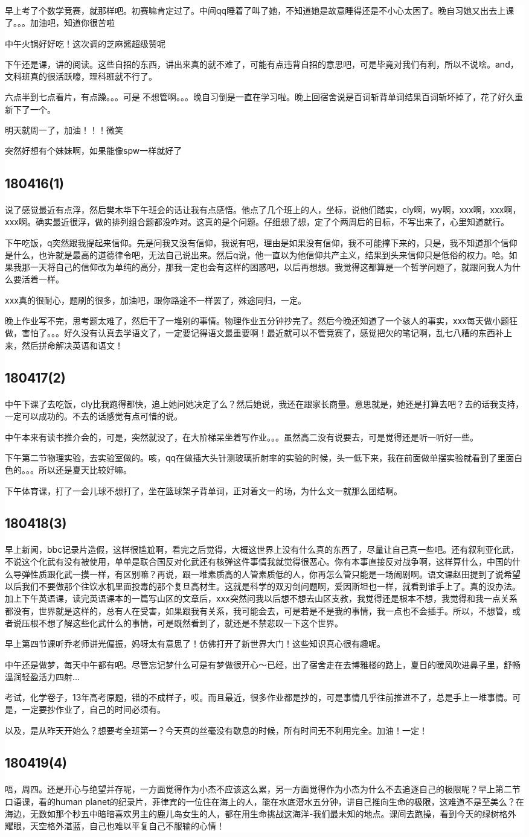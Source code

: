 早上考了个数学竞赛，就那样吧。初赛嘛肯定过了。中间qq睡着了叫了她，不知道她是故意睡得还是不小心太困了。晚自习她又出去上课了。。。加油吧，知道你很苦啦

中午火锅好好吃！这次调的芝麻酱超级赞呢

下午还是课，讲的阅读。这些自招的东西，讲出来真的就不难了，可能有点违背自招的意思吧，可是毕竟对我们有利，所以不说啥。and，文科班真的很活跃嚎，理科班就不行了。

六点半到七点看片，有点躁。。。可是 不想管啊。。。晚自习倒是一直在学习啦。晚上回宿舍说是百词斩背单词结果百词斩坏掉了，花了好久重新下了一个。

明天就周一了，加油！！！微笑

突然好想有个妹妹啊，如果能像spw一样就好了 

## 180416(1)

说了感觉最近有点浮，然后樊木华下午班会的话让我有点感悟。他点了几个班上的人，坐标，说他们踏实，cly啊，wy啊，xxx啊，xxx啊，xxx啊。确实最近很浮，做的排列组合题都没咋对。这真的是个问题。仔细想了想，定了个两周后的目标，不写出来了，心里知道就行。

下午吃饭，q突然跟我提起来信仰。先是问我又没有信仰，我说有吧，理由是如果没有信仰，我不可能撑下来的，只是，我不知道那个信仰是什么，也许就是最高的道德律令吧，无法自己说出来。然后q说，他一直以为他信仰共产主义，结果到头来信仰只是低俗的权力。哈。如果我那一天将自己的信仰改为单纯的高分，那我一定也会有这样的困惑吧，以后再想想。我觉得这都算是一个哲学问题了，就跟问我人为什么要活着一样。

xxx真的很耐心，题刷的很多，加油吧，跟你路途不一样罢了，殊途同归，一定。

晚上作业写不完，思考题太难了，然后干了一堆别的事情。物理作业五分钟抄完了。然后今晚还知道了一个骇人的事实，xxx每天做小题狂做，害怕了。。。好久没有认真去学语文了，一定要记得语文最重要啊！最近就可以不管竞赛了，感觉把欠的笔记啊，乱七八糟的东西补上来，然后拼命解决英语和语文！ 

## 180417(2)

中午下课了去吃饭，cly比我跑得都快，追上她问她决定了么？然后她说，我还在跟家长商量。意思就是，她还是打算去吧？去的话我支持，一定可以成功的。不去的话感觉有点可惜的说。

中午本来有读书推介会的，可是，突然就没了，在大阶梯呆坐着写作业。。。虽然高二没有说要去，可是觉得还是听一听好一些。

下午第二节物理实验，去实验室做的。咳，qq在做插大头针测玻璃折射率的实验的时候，头一低下来，我在前面做单摆实验就看到了里面白色的。。。所以还是夏天比较好嘛。

下午体育课，打了一会儿球不想打了，坐在篮球架子背单词，正对着文一的场，为什么文一就那么团结啊。 

## 180418(3)

早上新闻，bbc记录片造假，这样很尴尬啊，看完之后觉得，大概这世界上没有什么真的东西了，尽量让自己真一些吧。还有叙利亚化武，不说这个化武有没有被使用，单单是联合国反对化武还有核弹这件事情我就觉得很恶心。你有本事直接反对战争啊，这样算什么，中国的什么导弹性质跟化武一摸一样，有区别嘛？再说，跟一堆素质高的人管素质低的人，你再怎么管只能是一场闹剧啊。语文课赵田提到了说希望以后我们不要做那个往饮水机里面投毒的那个复旦高材生。这就是科学的双刃剑问题啊，爱因斯坦也一样，就看到谁手上了。真的没办法。加上下午英语课，读完英语课本的一篇写山区的文章后，xxx突然问我以后想不想去山区支教，我觉得还是根本不想，我觉得和我一点关系都没有，世界就是这样的，总有人在受害，如果跟我有关系，我可能会去，可是若是不是我的事情，我一点也不会插手。所以，不想管，或者说压根不想了解这些化武什么的事情，可是既然看到了，就还是不禁悲叹一下这个世界。

早上第四节课听乔老师讲光偏振，妈呀太有意思了！仿佛打开了新世界大门！这些知识真心很有趣呢。

中午还是做梦，每天中午都有吧。尽管忘记梦什么可是有梦做很开心～已经，出了宿舍走在去博雅楼的路上，夏日的暖风吹进鼻子里，舒畅温润轻盈活力四射...

考试，化学卷子，13年高考原题，错的不成样子，哎。而且最近，很多作业都是抄的，可是事情几乎往前推进不了，总是手上一堆事情。可是，一定要抄作业了，自己的时间必须有。

以及，是从昨天开始么？想要考全班第一？今天真的丝毫没有歇息的时候，所有时间无不利用完全。加油！一定！ 

## 180419(4)

唔，周四。还是开心与绝望并存呢，一方面觉得作为小杰不应该这么累，另一方面觉得作为小杰为什么不去追逐自己的极限呢？早上第二节口语课，看的human planet的纪录片，菲律宾的一位住在海上的人，能在水底潜水五分钟，讲自己推向生命的极限，这难道不是至美么？在海边，无数如那个秒五中暗暗喜欢男主的鹿儿岛女生的人，都在用生命挑战这海洋-我们最未知的地点。课间去跑操，看到今天的绿树格外耀眼，天空格外湛蓝，自己也难以平复自己不服输的心情！
